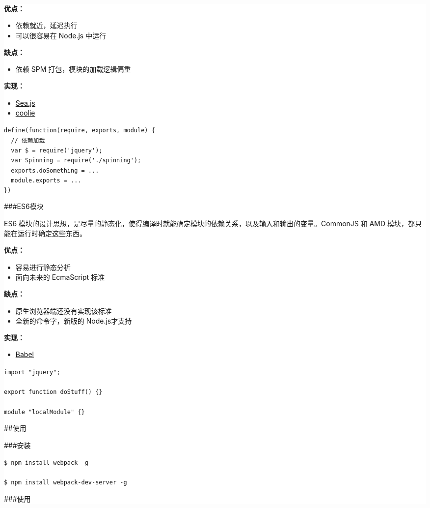 **优点：**

- 依赖就近，延迟执行
- 可以很容易在 Node.js 中运行

**缺点：**

- 依赖 SPM 打包，模块的加载逻辑偏重

**实现：**

- [Sea.js](http://seajs.org/docs/)
- [coolie](https://github.com/cooliejs/coolie.js)

```
define(function(require, exports, module) {
  // 依赖加载
  var $ = require('jquery');
  var Spinning = require('./spinning');
  exports.doSomething = ...
  module.exports = ...
})
```
###ES6模块 

ES6 模块的设计思想，是尽量的静态化，使得编译时就能确定模块的依赖关系，以及输入和输出的变量。CommonJS 和 AMD 模块，都只能在运行时确定这些东西。

**优点：**

- 容易进行静态分析
- 面向未来的 EcmaScript 标准

**缺点：**

- 原生浏览器端还没有实现该标准
- 全新的命令字，新版的 Node.js才支持

**实现：**

- [Babel](https://babeljs.io/)

```
import "jquery";

export function doStuff() {}

module "localModule" {}
```

##使用

###安装

```
$ npm install webpack -g

$ npm install webpack-dev-server -g
```

###使用
